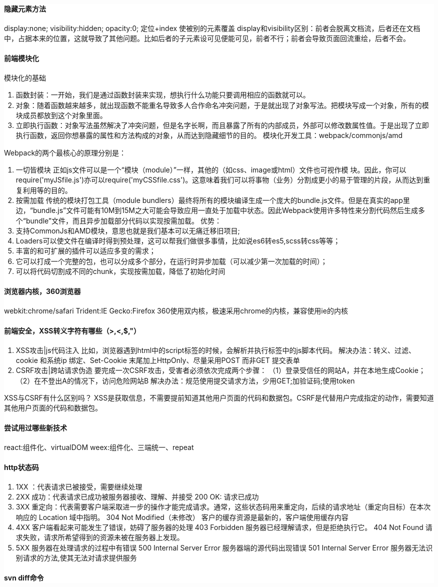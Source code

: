 #### 隐藏元素方法
display:none;
visibility:hidden;
opacity:0;
定位+index 使被别的元素覆盖
display和visibility区别：前者会脱离文档流，后者还在文档中，占据本来的位置，这就导致了其他问题。比如后者的子元素设可见便能可见，前者不行；前者会导致页面回流重绘，后者不会。

#### 前端模块化
模块化的基础
1. 函数封装：一开始，我们是通过函数封装来实现，想执行什么功能只要调用相应的函数就可以。
2. 对象：随着函数越来越多，就出现函数不能重名导致多人合作命名冲突问题，于是就出现了对象写法。把模块写成一个对象，所有的模块成员都放到这个对象里面。
3. 立即执行函数：对象写法虽然解决了冲突问题，但是名字长啊，而且暴露了所有的内部成员，外部可以修改数属性值。于是出现了立即执行函数，返回你想暴露的属性和方法构成的对象，从而达到隐藏细节的目的。
模块化开发工具：webpack/commonjs/amd

Webpack的两个最核心的原理分别是：
1. 一切皆模块
正如js文件可以是一个“模块（module）”一样，其他的（如css、image或html）文件也可视作模 块。因此，你可以require('myJSfile.js')亦可以require('myCSSfile.css')。这意味着我们可以将事物（业务）分割成更小的易于管理的片段，从而达到重复利用等的目的。
2. 按需加载
传统的模块打包工具（module bundlers）最终将所有的模块编译生成一个庞大的bundle.js文件。但是在真实的app里边，“bundle.js”文件可能有10M到15M之大可能会导致应用一直处于加载中状态。因此Webpack使用许多特性来分割代码然后生成多个“bundle”文件，而且异步加载部分代码以实现按需加载。
优势：
1. 支持CommonJs和AMD模块，意思也就是我们基本可以无痛迁移旧项目;
2. Loaders可以使文件在编译时得到预处理，这可以帮我们做很多事情，比如说es6转es5,scss转css等等；
3. 丰富的和可扩展的插件可以适应多变的需求；
4. 它可以打成一个完整的包，也可以分成多个部分，在运行时异步加载（可以减少第一次加载的时间）；
5. 可以将代码切割成不同的chunk，实现按需加载，降低了初始化时间

#### 浏览器内核，360浏览器
webkit:chrome/safari
Trident:IE
Gecko:Firefox
360使用双内核，极速采用chrome的内核，兼容使用ie的内核

#### 前端安全，XSS转义字符有哪些（>,<,$,"）
1. XSS攻击|js代码注入
比如，浏览器遇到html中的script标签的时候，会解析并执行标签中的js脚本代码。
解决办法：转义、过滤、cookie 和系统ip 绑定、Set-Cookie 末尾加上HttpOnly、尽量采用POST 而非GET 提交表单
2. CSRF攻击|跨站请求伪造
要完成一次CSRF攻击，受害者必须依次完成两个步骤：
 （1）登录受信任的网站A，并在本地生成Cookie；
 （2）在不登出A的情况下，访问危险网站B
解决办法：规范使用提交请求方法，少用GET;加验证码;使用token

XSS与CSRF有什么区别吗？
XSS是获取信息，不需要提前知道其他用户页面的代码和数据包。CSRF是代替用户完成指定的动作，需要知道其他用户页面的代码和数据包。

#### 尝试用过哪些新技术
react:组件化、virtualDOM
weex:组件化、三端统一、repeat

#### http状态码
1. 1XX ：代表请求已被接受，需要继续处理
2. 2XX 成功：代表请求已成功被服务器接收、理解、并接受
   200 OK: 请求已成功
3. 3XX 重定向：代表需要客户端采取进一步的操作才能完成请求。通常，这些状态码用来重定向，后续的请求地址（重定向目标）在本次响应的 Location 域中指明。
   304 Not Modified（未修改） 客户的缓存资源是最新的，客户端使用缓存内容
4. 4XX 客户端看起来可能发生了错误，妨碍了服务器的处理
   403 Forbidden 服务器已经理解请求，但是拒绝执行它。
   404 Not Found 请求失败，请求所希望得到的资源未被在服务器上发现。
5. 5XX 服务器在处理请求的过程中有错误
   500 Internal Server Error 服务器端的源代码出现错误
   501 Internal Server Error 服务器无法识别请求的方法,使其无法对请求提供服务
#### svn diff命令